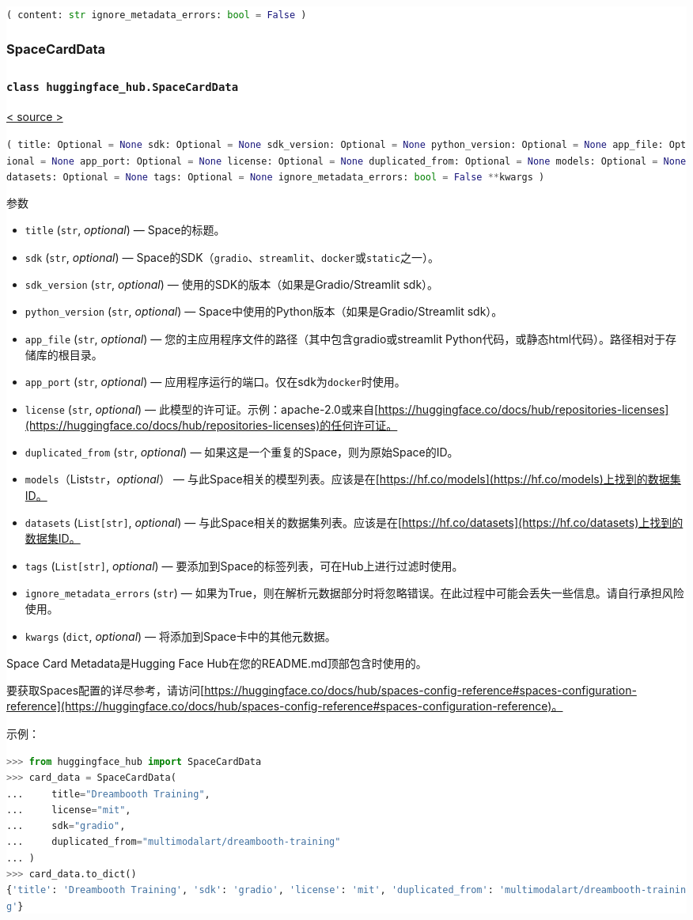 ```py
( content: str ignore_metadata_errors: bool = False )
```

### SpaceCardData

### `class huggingface_hub.SpaceCardData`

[< source >](https://github.com/huggingface/huggingface_hub/blob/v0.20.3/src/huggingface_hub/repocard_data.py#L425)

```py
( title: Optional = None sdk: Optional = None sdk_version: Optional = None python_version: Optional = None app_file: Optional = None app_port: Optional = None license: Optional = None duplicated_from: Optional = None models: Optional = None datasets: Optional = None tags: Optional = None ignore_metadata_errors: bool = False **kwargs )
```

参数

+   `title` (`str`, *optional*) — Space的标题。

+   `sdk` (`str`, *optional*) — Space的SDK（`gradio`、`streamlit`、`docker`或`static`之一）。

+   `sdk_version` (`str`, *optional*) — 使用的SDK的版本（如果是Gradio/Streamlit sdk）。

+   `python_version` (`str`, *optional*) — Space中使用的Python版本（如果是Gradio/Streamlit sdk）。

+   `app_file` (`str`, *optional*) — 您的主应用程序文件的路径（其中包含gradio或streamlit Python代码，或静态html代码）。路径相对于存储库的根目录。

+   `app_port` (`str`, *optional*) — 应用程序运行的端口。仅在sdk为`docker`时使用。

+   `license` (`str`, *optional*) — 此模型的许可证。示例：apache-2.0或来自[https://huggingface.co/docs/hub/repositories-licenses](https://huggingface.co/docs/hub/repositories-licenses)的任何许可证。

+   `duplicated_from` (`str`, *optional*) — 如果这是一个重复的Space，则为原始Space的ID。

+   `models`（List`str`，*optional*） — 与此Space相关的模型列表。应该是在[https://hf.co/models](https://hf.co/models)上找到的数据集ID。

+   `datasets` (`List[str]`, *optional*) — 与此Space相关的数据集列表。应该是在[https://hf.co/datasets](https://hf.co/datasets)上找到的数据集ID。

+   `tags` (`List[str]`, *optional*) — 要添加到Space的标签列表，可在Hub上进行过滤时使用。

+   `ignore_metadata_errors` (`str`) — 如果为True，则在解析元数据部分时将忽略错误。在此过程中可能会丢失一些信息。请自行承担风险使用。

+   `kwargs` (`dict`, *optional*) — 将添加到Space卡中的其他元数据。

Space Card Metadata是Hugging Face Hub在您的README.md顶部包含时使用的。

要获取Spaces配置的详尽参考，请访问[https://huggingface.co/docs/hub/spaces-config-reference#spaces-configuration-reference](https://huggingface.co/docs/hub/spaces-config-reference#spaces-configuration-reference)。

示例：

```py
>>> from huggingface_hub import SpaceCardData
>>> card_data = SpaceCardData(
...     title="Dreambooth Training",
...     license="mit",
...     sdk="gradio",
...     duplicated_from="multimodalart/dreambooth-training"
... )
>>> card_data.to_dict()
{'title': 'Dreambooth Training', 'sdk': 'gradio', 'license': 'mit', 'duplicated_from': 'multimodalart/dreambooth-training'}
```
